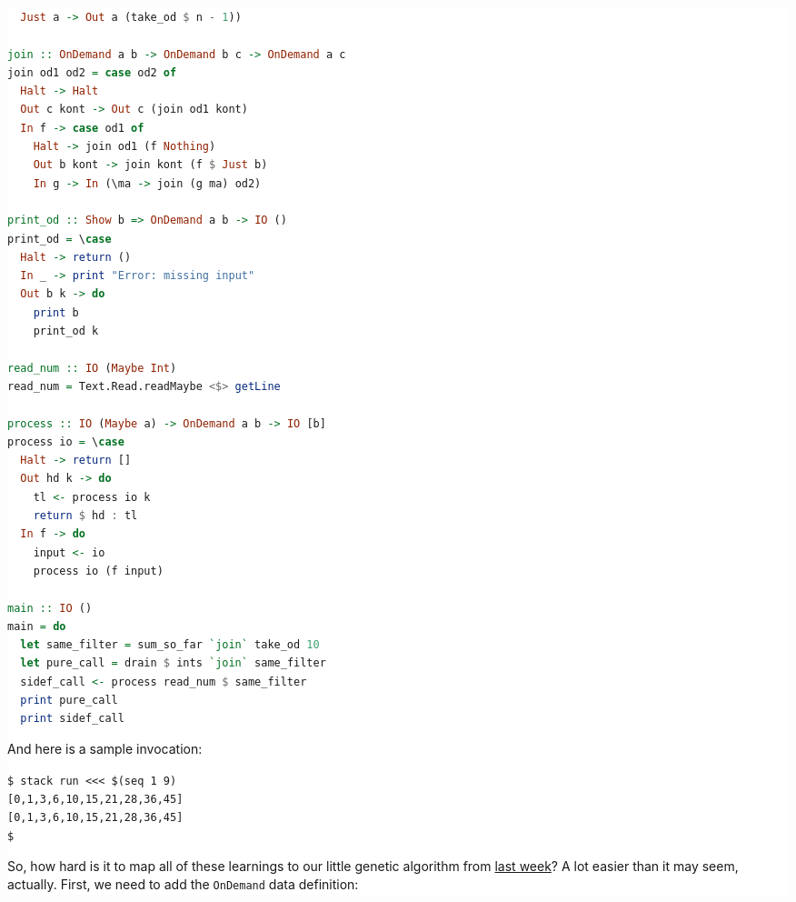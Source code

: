 ```haskell
  Just a -> Out a (take_od $ n - 1))

join :: OnDemand a b -> OnDemand b c -> OnDemand a c
join od1 od2 = case od2 of
  Halt -> Halt
  Out c kont -> Out c (join od1 kont)
  In f -> case od1 of
    Halt -> join od1 (f Nothing)
    Out b kont -> join kont (f $ Just b)
    In g -> In (\ma -> join (g ma) od2)

print_od :: Show b => OnDemand a b -> IO ()
print_od = \case
  Halt -> return ()
  In _ -> print "Error: missing input"
  Out b k -> do
    print b
    print_od k

read_num :: IO (Maybe Int)
read_num = Text.Read.readMaybe <$> getLine

process :: IO (Maybe a) -> OnDemand a b -> IO [b]
process io = \case
  Halt -> return []
  Out hd k -> do
    tl <- process io k
    return $ hd : tl
  In f -> do
    input <- io
    process io (f input)

main :: IO ()
main = do
  let same_filter = sum_so_far `join` take_od 10
  let pure_call = drain $ ints `join` same_filter
  sidef_call <- process read_num $ same_filter
  print pure_call
  print sidef_call
```

And here is a sample invocation:

```shell
$ stack run <<< $(seq 1 9)
[0,1,3,6,10,15,21,28,36,45]
[0,1,3,6,10,15,21,28,36,45]
$
```

So, how hard is it to map all of these learnings to our little genetic
algorithm from [last week][genetic]? A lot easier than it may seem, actually.
First, we need to add the `OnDemand` data definition:


[genetic]: /posts/2021-03-21-genetic-search
[laziness in Haskell]: https://wiki.haskell.org/Lazy_evaluation
[Hoogle]: https://hoogle.haskell.org
[a result]: https://hoogle.haskell.org/?hoogle=Int+-%3E+IO+%5BInt%5D+-%3E+IO+%5BInt%5D&scope=set%3Astackage
[here]: https://github.com/gaverhae/cuddly-octo-palm-tree/blob/953474c79395e7a6ca01d4cd43cd3d2a9297baea/dev/genetic/app/Main.hs
[diff]: https://github.com/gaverhae/cuddly-octo-palm-tree/commit/953474c79395e7a6ca01d4cd43cd3d2a9297baea